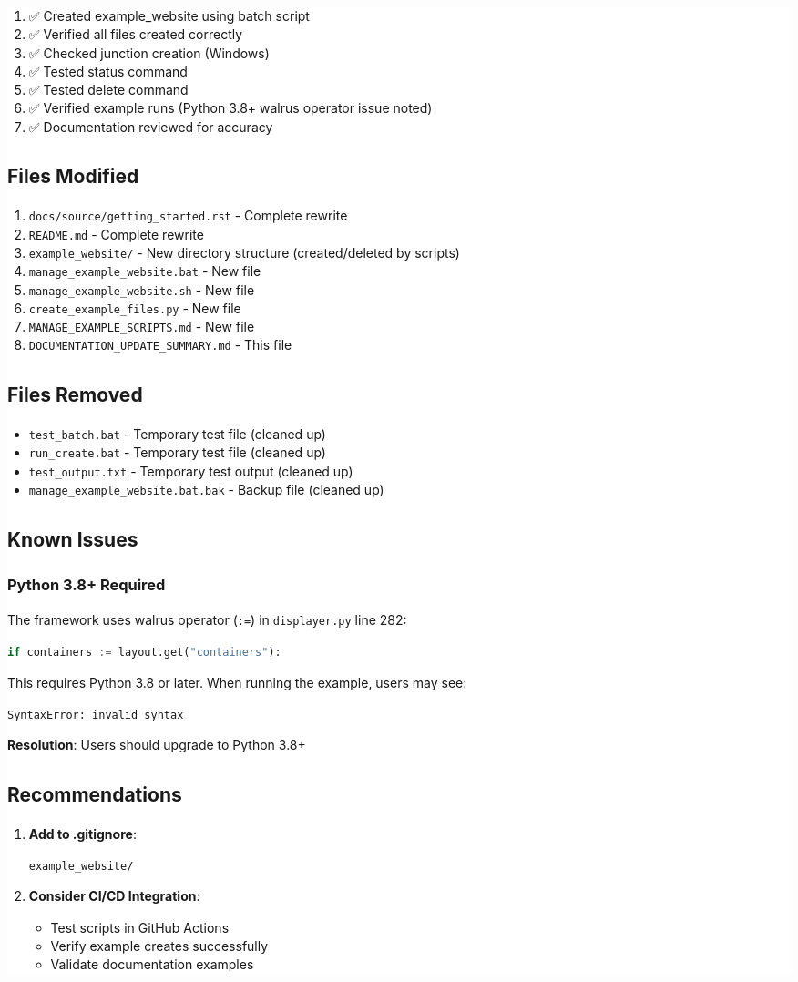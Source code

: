 1. ✅ Created example_website using batch script
2. ✅ Verified all files created correctly
3. ✅ Checked junction creation (Windows)
4. ✅ Tested status command
5. ✅ Tested delete command
6. ✅ Verified example runs (Python 3.8+ walrus operator issue noted)
7. ✅ Documentation reviewed for accuracy

## Files Modified

1. `docs/source/getting_started.rst` - Complete rewrite
2. `README.md` - Complete rewrite
3. `example_website/` - New directory structure (created/deleted by scripts)
4. `manage_example_website.bat` - New file
5. `manage_example_website.sh` - New file
6. `create_example_files.py` - New file
7. `MANAGE_EXAMPLE_SCRIPTS.md` - New file
8. `DOCUMENTATION_UPDATE_SUMMARY.md` - This file

## Files Removed

- `test_batch.bat` - Temporary test file (cleaned up)
- `run_create.bat` - Temporary test file (cleaned up)
- `test_output.txt` - Temporary test output (cleaned up)
- `manage_example_website.bat.bak` - Backup file (cleaned up)

## Known Issues

### Python 3.8+ Required
The framework uses walrus operator (`:=`) in `displayer.py` line 282:
```python
if containers := layout.get("containers"):
```

This requires Python 3.8 or later. When running the example, users may see:
```
SyntaxError: invalid syntax
```

**Resolution**: Users should upgrade to Python 3.8+

## Recommendations

1. **Add to .gitignore**:
   ```
   example_website/
   ```

2. **Consider CI/CD Integration**:
   - Test scripts in GitHub Actions
   - Verify example creates successfully
   - Validate documentation examples
